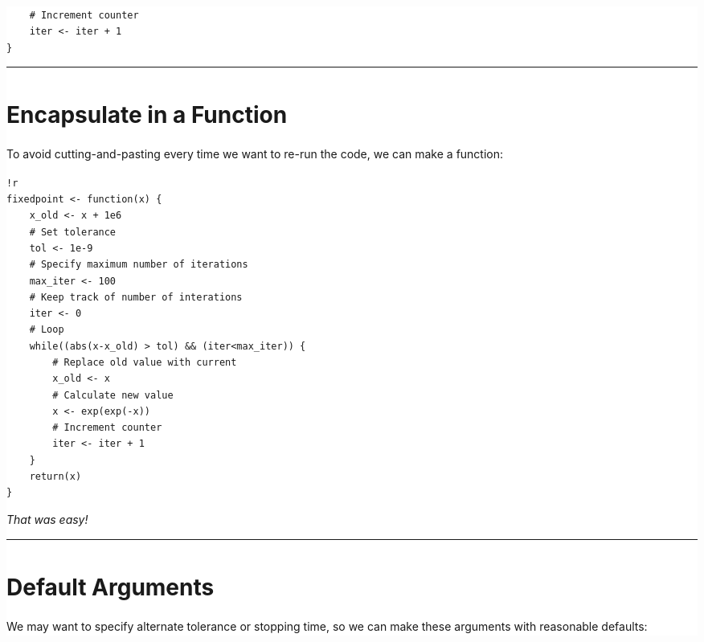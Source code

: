         # Increment counter
        iter <- iter + 1
    }

   
---

Encapsulate in a Function
=========================

To avoid cutting-and-pasting every time we want to re-run the code, we can make a function:


    !r
    fixedpoint <- function(x) {
        x_old <- x + 1e6
        # Set tolerance
        tol <- 1e-9
        # Specify maximum number of iterations
        max_iter <- 100
        # Keep track of number of interations
        iter <- 0
        # Loop
        while((abs(x-x_old) > tol) && (iter<max_iter)) {
            # Replace old value with current
            x_old <- x
            # Calculate new value
            x <- exp(exp(-x))
            # Increment counter
            iter <- iter + 1
        }
        return(x)
    }
    
*That was easy!*

---

Default Arguments
=================

We may want to specify alternate tolerance or stopping time, so we can make these arguments with reasonable defaults:
